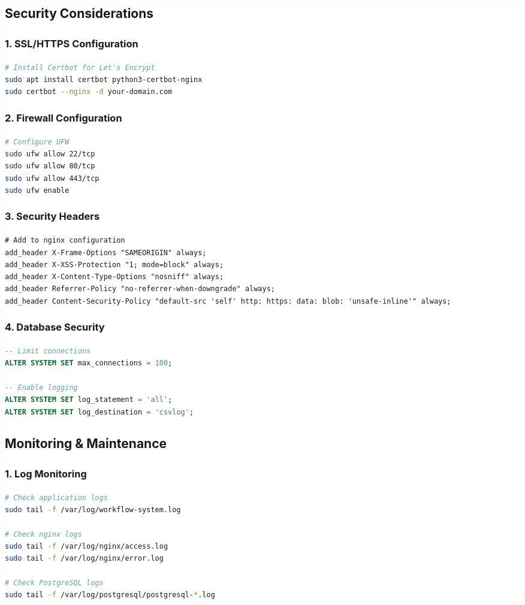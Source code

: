 ## Security Considerations

### 1. SSL/HTTPS Configuration
```bash
# Install Certbot for Let's Encrypt
sudo apt install certbot python3-certbot-nginx
sudo certbot --nginx -d your-domain.com
```

### 2. Firewall Configuration
```bash
# Configure UFW
sudo ufw allow 22/tcp
sudo ufw allow 80/tcp
sudo ufw allow 443/tcp
sudo ufw enable
```

### 3. Security Headers
```nginx
# Add to nginx configuration
add_header X-Frame-Options "SAMEORIGIN" always;
add_header X-XSS-Protection "1; mode=block" always;
add_header X-Content-Type-Options "nosniff" always;
add_header Referrer-Policy "no-referrer-when-downgrade" always;
add_header Content-Security-Policy "default-src 'self' http: https: data: blob: 'unsafe-inline'" always;
```

### 4. Database Security
```sql
-- Limit connections
ALTER SYSTEM SET max_connections = 100;

-- Enable logging
ALTER SYSTEM SET log_statement = 'all';
ALTER SYSTEM SET log_destination = 'csvlog';
```

## Monitoring & Maintenance

### 1. Log Monitoring
```bash
# Check application logs
sudo tail -f /var/log/workflow-system.log

# Check nginx logs
sudo tail -f /var/log/nginx/access.log
sudo tail -f /var/log/nginx/error.log

# Check PostgreSQL logs
sudo tail -f /var/log/postgresql/postgresql-*.log
```
